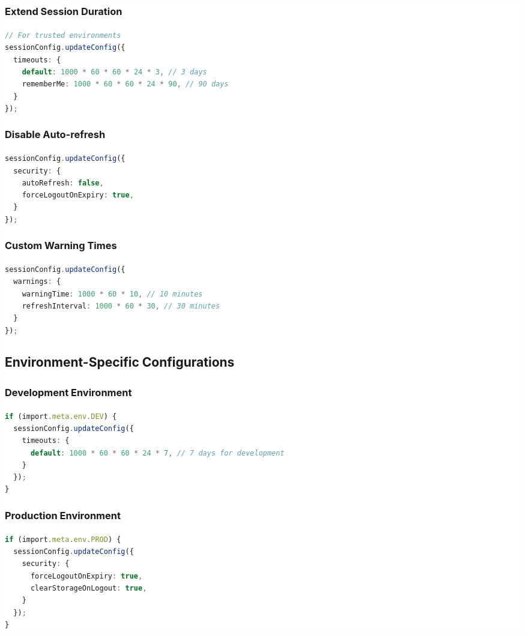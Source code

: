 ### **Extend Session Duration**

```typescript
// For trusted environments
sessionConfig.updateConfig({
  timeouts: {
    default: 1000 * 60 * 60 * 24 * 3, // 3 days
    rememberMe: 1000 * 60 * 60 * 24 * 90, // 90 days
  }
});
```

### **Disable Auto-refresh**

```typescript
sessionConfig.updateConfig({
  security: {
    autoRefresh: false,
    forceLogoutOnExpiry: true,
  }
});
```

### **Custom Warning Times**

```typescript
sessionConfig.updateConfig({
  warnings: {
    warningTime: 1000 * 60 * 10, // 10 minutes
    refreshInterval: 1000 * 60 * 30, // 30 minutes
  }
});
```

## Environment-Specific Configurations

### **Development Environment**
```typescript
if (import.meta.env.DEV) {
  sessionConfig.updateConfig({
    timeouts: {
      default: 1000 * 60 * 60 * 24 * 7, // 7 days for development
    }
  });
}
```

### **Production Environment**
```typescript
if (import.meta.env.PROD) {
  sessionConfig.updateConfig({
    security: {
      forceLogoutOnExpiry: true,
      clearStorageOnLogout: true,
    }
  });
}
```
